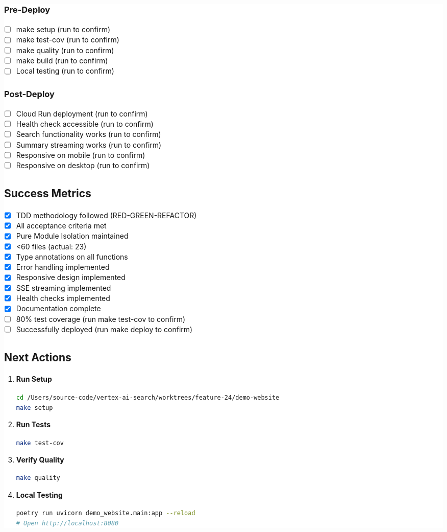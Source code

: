 ### Pre-Deploy
- [ ] make setup (run to confirm)
- [ ] make test-cov (run to confirm)
- [ ] make quality (run to confirm)
- [ ] make build (run to confirm)
- [ ] Local testing (run to confirm)

### Post-Deploy
- [ ] Cloud Run deployment (run to confirm)
- [ ] Health check accessible (run to confirm)
- [ ] Search functionality works (run to confirm)
- [ ] Summary streaming works (run to confirm)
- [ ] Responsive on mobile (run to confirm)
- [ ] Responsive on desktop (run to confirm)

## Success Metrics

- [x] TDD methodology followed (RED-GREEN-REFACTOR)
- [x] All acceptance criteria met
- [x] Pure Module Isolation maintained
- [x] <60 files (actual: 23)
- [x] Type annotations on all functions
- [x] Error handling implemented
- [x] Responsive design implemented
- [x] SSE streaming implemented
- [x] Health checks implemented
- [x] Documentation complete
- [ ] 80% test coverage (run make test-cov to confirm)
- [ ] Successfully deployed (run make deploy to confirm)

## Next Actions

1. **Run Setup**
   ```bash
   cd /Users/source-code/vertex-ai-search/worktrees/feature-24/demo-website
   make setup
   ```

2. **Run Tests**
   ```bash
   make test-cov
   ```

3. **Verify Quality**
   ```bash
   make quality
   ```

4. **Local Testing**
   ```bash
   poetry run uvicorn demo_website.main:app --reload
   # Open http://localhost:8080
   ```
